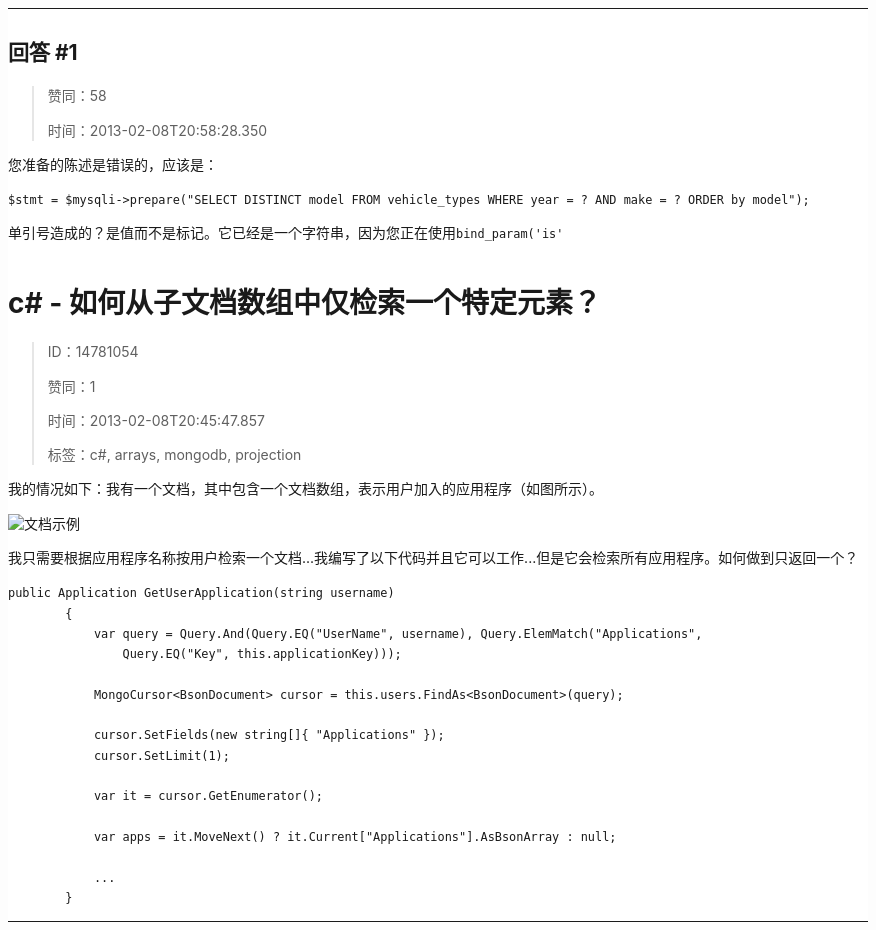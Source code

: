 * * *

## 回答 #1

> 赞同：58
> 
> 时间：2013-02-08T20:58:28.350

您准备的陈述是错误的，应该是：

```
$stmt = $mysqli->prepare("SELECT DISTINCT model FROM vehicle_types WHERE year = ? AND make = ? ORDER by model"); 
```

单引号造成的？是值而不是标记。它已经是一个字符串，因为您正在使用`bind_param('is'`

# c# - 如何从子文档数组中仅检索一个特定元素？

> ID：14781054
> 
> 赞同：1
> 
> 时间：2013-02-08T20:45:47.857
> 
> 标签：c#, arrays, mongodb, projection

我的情况如下：我有一个文档，其中包含一个文档数组，表示用户加入的应用程序（如图所示）。

![文档示例](../Images/482f6268879976174565cfeeed57927a.png)

我只需要根据应用程序名称按用户检索一个文档...我编写了以下代码并且它可以工作...但是它会检索所有应用程序。如何做到只返回一个？

```
public Application GetUserApplication(string username)
        {
            var query = Query.And(Query.EQ("UserName", username), Query.ElemMatch("Applications", 
                Query.EQ("Key", this.applicationKey)));

            MongoCursor<BsonDocument> cursor = this.users.FindAs<BsonDocument>(query);

            cursor.SetFields(new string[]{ "Applications" });
            cursor.SetLimit(1);

            var it = cursor.GetEnumerator();

            var apps = it.MoveNext() ? it.Current["Applications"].AsBsonArray : null;

            ...
        } 
```

* * *
